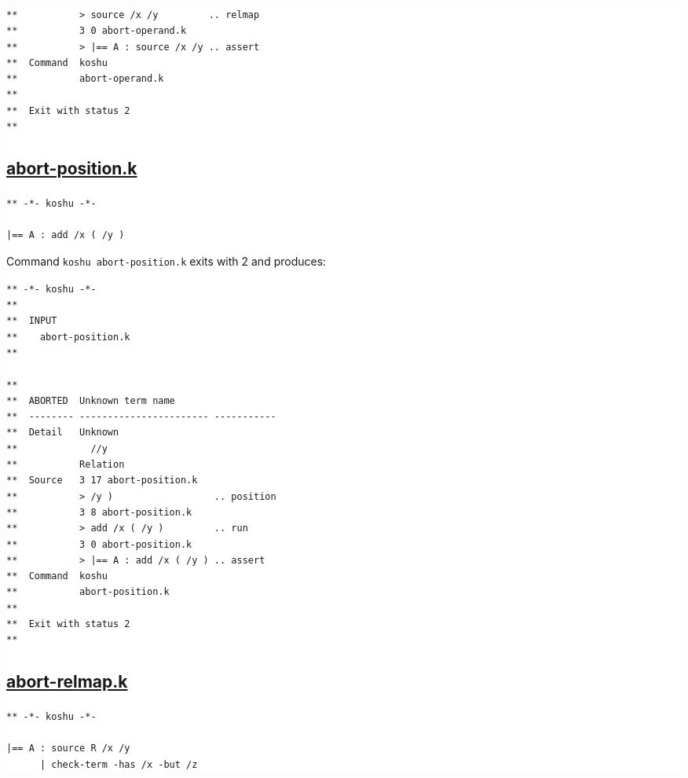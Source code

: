```
**           > source /x /y         .. relmap
**           3 0 abort-operand.k
**           > |== A : source /x /y .. assert
**  Command  koshu
**           abort-operand.k
**
**  Exit with status 2
**
```



## [abort-position.k](abort-position.k)

```
** -*- koshu -*-

|== A : add /x ( /y )

```

Command `koshu abort-position.k` exits with 2 and produces:

```
** -*- koshu -*-
**
**  INPUT
**    abort-position.k
**

**
**  ABORTED  Unknown term name
**  -------- ----------------------- -----------
**  Detail   Unknown
**             //y
**           Relation
**  Source   3 17 abort-position.k
**           > /y )                  .. position
**           3 8 abort-position.k
**           > add /x ( /y )         .. run
**           3 0 abort-position.k
**           > |== A : add /x ( /y ) .. assert
**  Command  koshu
**           abort-position.k
**
**  Exit with status 2
**
```



## [abort-relmap.k](abort-relmap.k)

```
** -*- koshu -*-

|== A : source R /x /y
      | check-term -has /x -but /z

```
